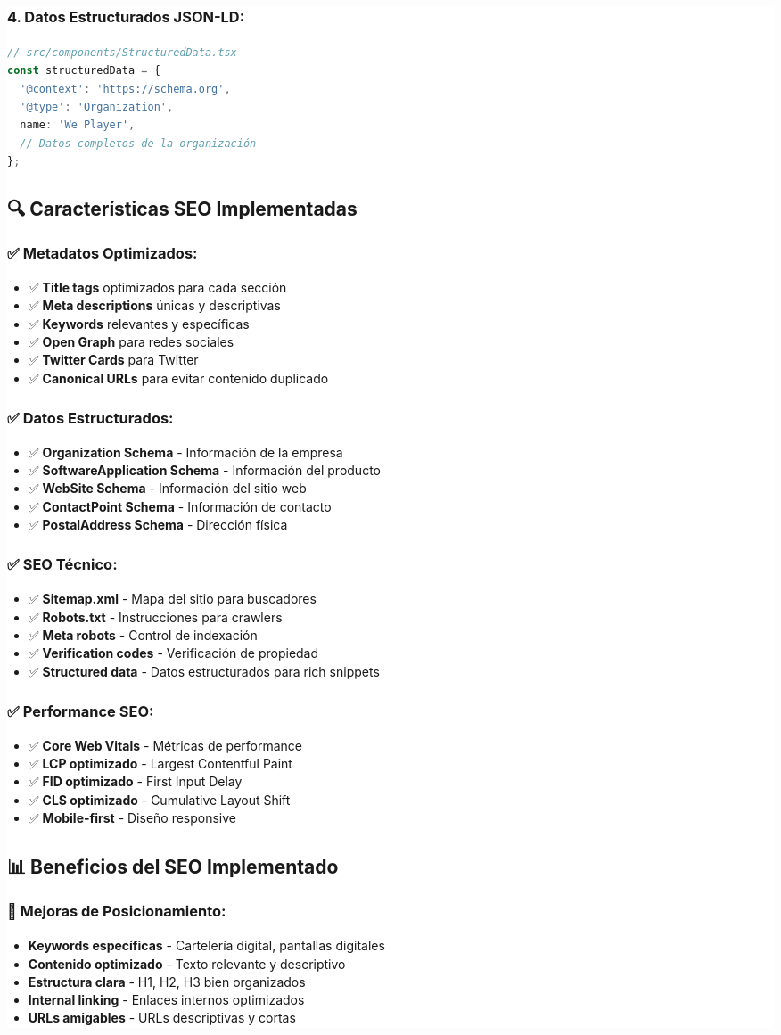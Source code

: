 ### **4. Datos Estructurados JSON-LD:**
```typescript
// src/components/StructuredData.tsx
const structuredData = {
  '@context': 'https://schema.org',
  '@type': 'Organization',
  name: 'We Player',
  // Datos completos de la organización
};
```

## 🔍 Características SEO Implementadas

### **✅ Metadatos Optimizados:**
- ✅ **Title tags** optimizados para cada sección
- ✅ **Meta descriptions** únicas y descriptivas
- ✅ **Keywords** relevantes y específicas
- ✅ **Open Graph** para redes sociales
- ✅ **Twitter Cards** para Twitter
- ✅ **Canonical URLs** para evitar contenido duplicado

### **✅ Datos Estructurados:**
- ✅ **Organization Schema** - Información de la empresa
- ✅ **SoftwareApplication Schema** - Información del producto
- ✅ **WebSite Schema** - Información del sitio web
- ✅ **ContactPoint Schema** - Información de contacto
- ✅ **PostalAddress Schema** - Dirección física

### **✅ SEO Técnico:**
- ✅ **Sitemap.xml** - Mapa del sitio para buscadores
- ✅ **Robots.txt** - Instrucciones para crawlers
- ✅ **Meta robots** - Control de indexación
- ✅ **Verification codes** - Verificación de propiedad
- ✅ **Structured data** - Datos estructurados para rich snippets

### **✅ Performance SEO:**
- ✅ **Core Web Vitals** - Métricas de performance
- ✅ **LCP optimizado** - Largest Contentful Paint
- ✅ **FID optimizado** - First Input Delay
- ✅ **CLS optimizado** - Cumulative Layout Shift
- ✅ **Mobile-first** - Diseño responsive

## 📊 Beneficios del SEO Implementado

### **🎯 Mejoras de Posicionamiento:**
- **Keywords específicas** - Cartelería digital, pantallas digitales
- **Contenido optimizado** - Texto relevante y descriptivo
- **Estructura clara** - H1, H2, H3 bien organizados
- **Internal linking** - Enlaces internos optimizados
- **URLs amigables** - URLs descriptivas y cortas

